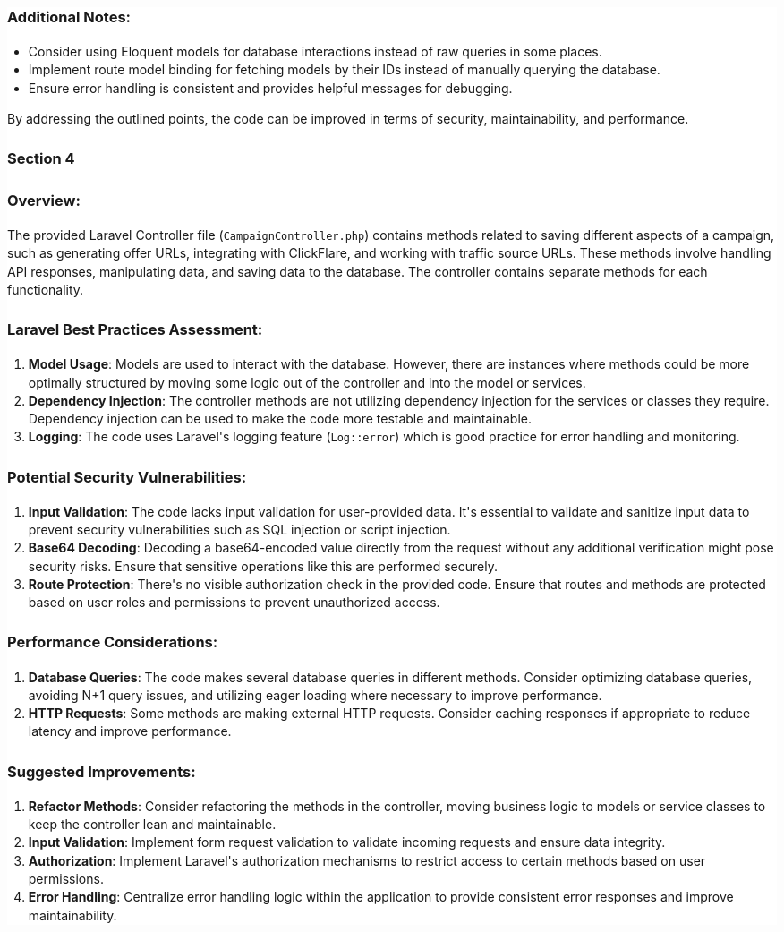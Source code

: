 ### Additional Notes:
- Consider using Eloquent models for database interactions instead of raw queries in some places.
- Implement route model binding for fetching models by their IDs instead of manually querying the database.
- Ensure error handling is consistent and provides helpful messages for debugging.

By addressing the outlined points, the code can be improved in terms of security, maintainability, and performance.

### Section 4

### Overview:
The provided Laravel Controller file (`CampaignController.php`) contains methods related to saving different aspects of a campaign, such as generating offer URLs, integrating with ClickFlare, and working with traffic source URLs. These methods involve handling API responses, manipulating data, and saving data to the database. The controller contains separate methods for each functionality.

### Laravel Best Practices Assessment:
1. **Model Usage**: Models are used to interact with the database. However, there are instances where methods could be more optimally structured by moving some logic out of the controller and into the model or services.
2. **Dependency Injection**: The controller methods are not utilizing dependency injection for the services or classes they require. Dependency injection can be used to make the code more testable and maintainable.
3. **Logging**: The code uses Laravel's logging feature (`Log::error`) which is good practice for error handling and monitoring.

### Potential Security Vulnerabilities:
1. **Input Validation**: The code lacks input validation for user-provided data. It's essential to validate and sanitize input data to prevent security vulnerabilities such as SQL injection or script injection.
2. **Base64 Decoding**: Decoding a base64-encoded value directly from the request without any additional verification might pose security risks. Ensure that sensitive operations like this are performed securely.
3. **Route Protection**: There's no visible authorization check in the provided code. Ensure that routes and methods are protected based on user roles and permissions to prevent unauthorized access.

### Performance Considerations:
1. **Database Queries**: The code makes several database queries in different methods. Consider optimizing database queries, avoiding N+1 query issues, and utilizing eager loading where necessary to improve performance.
2. **HTTP Requests**: Some methods are making external HTTP requests. Consider caching responses if appropriate to reduce latency and improve performance.

### Suggested Improvements:
1. **Refactor Methods**: Consider refactoring the methods in the controller, moving business logic to models or service classes to keep the controller lean and maintainable.
2. **Input Validation**: Implement form request validation to validate incoming requests and ensure data integrity.
3. **Authorization**: Implement Laravel's authorization mechanisms to restrict access to certain methods based on user permissions.
4. **Error Handling**: Centralize error handling logic within the application to provide consistent error responses and improve maintainability.
